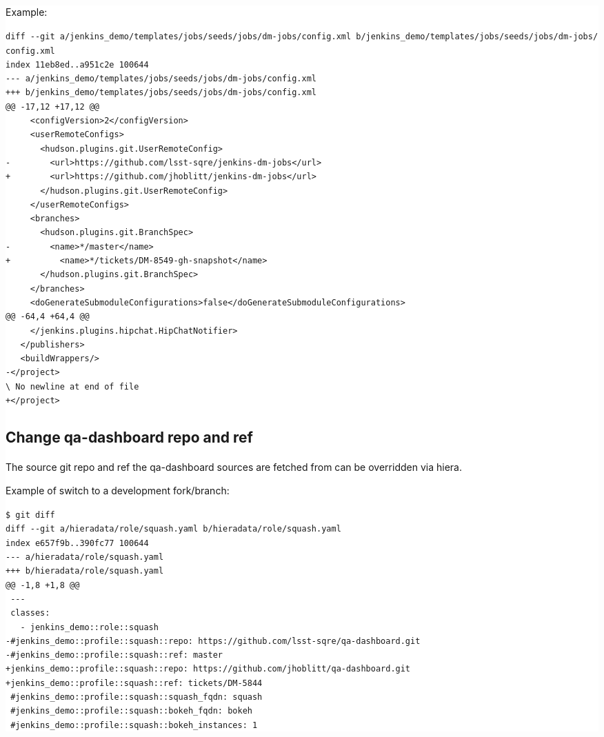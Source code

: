 Example:

    diff --git a/jenkins_demo/templates/jobs/seeds/jobs/dm-jobs/config.xml b/jenkins_demo/templates/jobs/seeds/jobs/dm-jobs/config.xml
    index 11eb8ed..a951c2e 100644
    --- a/jenkins_demo/templates/jobs/seeds/jobs/dm-jobs/config.xml
    +++ b/jenkins_demo/templates/jobs/seeds/jobs/dm-jobs/config.xml
    @@ -17,12 +17,12 @@
         <configVersion>2</configVersion>
         <userRemoteConfigs>
           <hudson.plugins.git.UserRemoteConfig>
    -        <url>https://github.com/lsst-sqre/jenkins-dm-jobs</url>
    +        <url>https://github.com/jhoblitt/jenkins-dm-jobs</url>
           </hudson.plugins.git.UserRemoteConfig>
         </userRemoteConfigs>
         <branches>
           <hudson.plugins.git.BranchSpec>
    -        <name>*/master</name>
    +          <name>*/tickets/DM-8549-gh-snapshot</name>
           </hudson.plugins.git.BranchSpec>
         </branches>
         <doGenerateSubmoduleConfigurations>false</doGenerateSubmoduleConfigurations>
    @@ -64,4 +64,4 @@
         </jenkins.plugins.hipchat.HipChatNotifier>
       </publishers>
       <buildWrappers/>
    -</project>
    \ No newline at end of file
    +</project>


Change qa-dashboard repo and ref
---

The source git repo and ref the qa-dashboard sources are fetched from can be
overridden via hiera.

Example of switch to a development fork/branch:

    $ git diff
    diff --git a/hieradata/role/squash.yaml b/hieradata/role/squash.yaml
    index e657f9b..390fc77 100644
    --- a/hieradata/role/squash.yaml
    +++ b/hieradata/role/squash.yaml
    @@ -1,8 +1,8 @@
     ---
     classes:
       - jenkins_demo::role::squash
    -#jenkins_demo::profile::squash::repo: https://github.com/lsst-sqre/qa-dashboard.git
    -#jenkins_demo::profile::squash::ref: master
    +jenkins_demo::profile::squash::repo: https://github.com/jhoblitt/qa-dashboard.git
    +jenkins_demo::profile::squash::ref: tickets/DM-5844
     #jenkins_demo::profile::squash::squash_fqdn: squash
     #jenkins_demo::profile::squash::bokeh_fqdn: bokeh
     #jenkins_demo::profile::squash::bokeh_instances: 1
